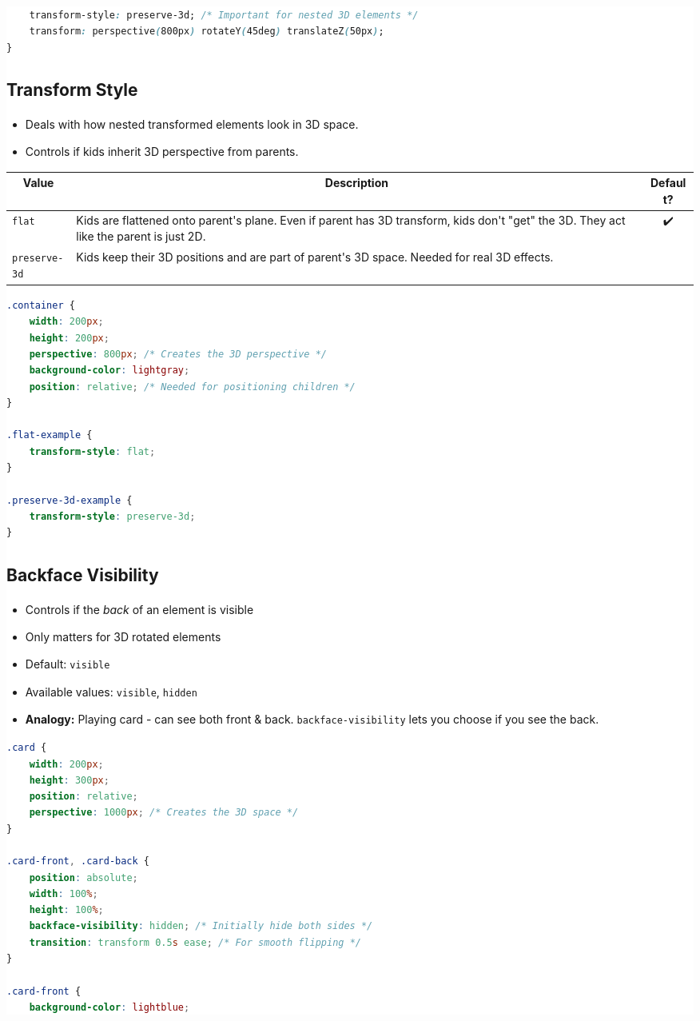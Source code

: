 ```css
    transform-style: preserve-3d; /* Important for nested 3D elements */
    transform: perspective(800px) rotateY(45deg) translateZ(50px);
}
```

## Transform Style

- Deals with how nested transformed elements look in 3D space.

- Controls if kids inherit 3D perspective from parents.

| <center>Value</center> | <center>Description</center>                                                                                                           | <center>Default?</center> |
| ---------------------- | -------------------------------------------------------------------------------------------------------------------------------------- | ------------------------- |
| `flat`                 | Kids are flattened onto parent's plane. Even if parent has 3D transform, kids don't "get" the 3D. They act like the parent is just 2D. | <center>✔️</center>       |
| `preserve-3d`          | Kids keep their 3D positions and are part of parent's 3D space. Needed for real 3D effects.                                            |                           |

```css
.container {
    width: 200px;
    height: 200px;
    perspective: 800px; /* Creates the 3D perspective */
    background-color: lightgray;
    position: relative; /* Needed for positioning children */
}

.flat-example {
    transform-style: flat;
}

.preserve-3d-example {
    transform-style: preserve-3d;
}
```

## Backface Visibility

- Controls if the _back_ of an element is visible

- Only matters for 3D rotated elements

- Default: `visible`

- Available values: `visible`, `hidden`

- **Analogy:** Playing card - can see both front & back. `backface-visibility` lets you choose if you see the back.

```css
.card {
    width: 200px;
    height: 300px;
    position: relative;
    perspective: 1000px; /* Creates the 3D space */
}

.card-front, .card-back {
    position: absolute;
    width: 100%;
    height: 100%;
    backface-visibility: hidden; /* Initially hide both sides */
    transition: transform 0.5s ease; /* For smooth flipping */
}

.card-front {
    background-color: lightblue;
```